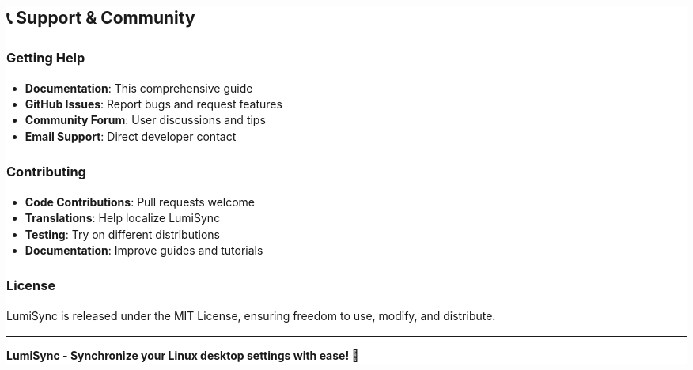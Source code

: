 ## 📞 Support & Community

### Getting Help
- **Documentation**: This comprehensive guide
- **GitHub Issues**: Report bugs and request features
- **Community Forum**: User discussions and tips
- **Email Support**: Direct developer contact

### Contributing
- **Code Contributions**: Pull requests welcome
- **Translations**: Help localize LumiSync
- **Testing**: Try on different distributions
- **Documentation**: Improve guides and tutorials

### License
LumiSync is released under the MIT License, ensuring freedom to use, modify, and distribute.

---

**LumiSync - Synchronize your Linux desktop settings with ease! 🌟**
